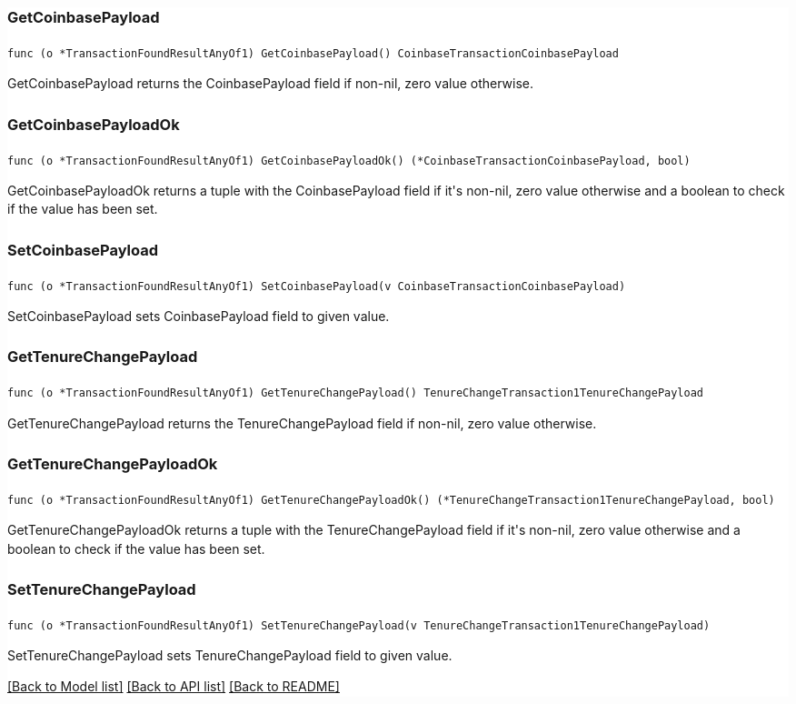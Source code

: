 
### GetCoinbasePayload

`func (o *TransactionFoundResultAnyOf1) GetCoinbasePayload() CoinbaseTransactionCoinbasePayload`

GetCoinbasePayload returns the CoinbasePayload field if non-nil, zero value otherwise.

### GetCoinbasePayloadOk

`func (o *TransactionFoundResultAnyOf1) GetCoinbasePayloadOk() (*CoinbaseTransactionCoinbasePayload, bool)`

GetCoinbasePayloadOk returns a tuple with the CoinbasePayload field if it's non-nil, zero value otherwise
and a boolean to check if the value has been set.

### SetCoinbasePayload

`func (o *TransactionFoundResultAnyOf1) SetCoinbasePayload(v CoinbaseTransactionCoinbasePayload)`

SetCoinbasePayload sets CoinbasePayload field to given value.


### GetTenureChangePayload

`func (o *TransactionFoundResultAnyOf1) GetTenureChangePayload() TenureChangeTransaction1TenureChangePayload`

GetTenureChangePayload returns the TenureChangePayload field if non-nil, zero value otherwise.

### GetTenureChangePayloadOk

`func (o *TransactionFoundResultAnyOf1) GetTenureChangePayloadOk() (*TenureChangeTransaction1TenureChangePayload, bool)`

GetTenureChangePayloadOk returns a tuple with the TenureChangePayload field if it's non-nil, zero value otherwise
and a boolean to check if the value has been set.

### SetTenureChangePayload

`func (o *TransactionFoundResultAnyOf1) SetTenureChangePayload(v TenureChangeTransaction1TenureChangePayload)`

SetTenureChangePayload sets TenureChangePayload field to given value.



[[Back to Model list]](../README.md#documentation-for-models) [[Back to API list]](../README.md#documentation-for-api-endpoints) [[Back to README]](../README.md)


